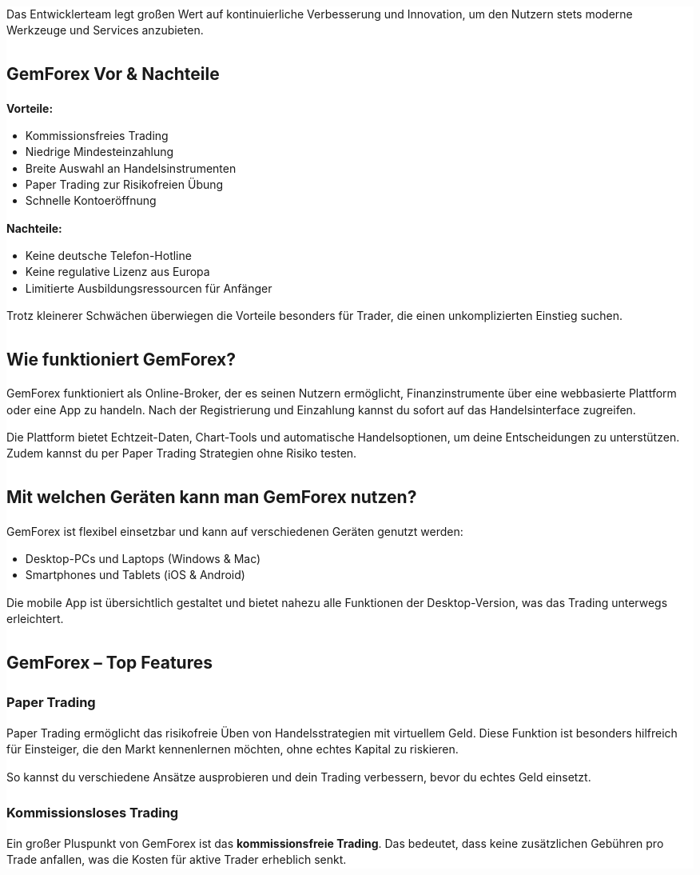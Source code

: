 Das Entwicklerteam legt großen Wert auf kontinuierliche Verbesserung und Innovation, um den Nutzern stets moderne Werkzeuge und Services anzubieten.

## GemForex Vor & Nachteile

**Vorteile:**
- Kommissionsfreies Trading
- Niedrige Mindesteinzahlung
- Breite Auswahl an Handelsinstrumenten
- Paper Trading zur Risikofreien Übung
- Schnelle Kontoeröffnung

**Nachteile:**
- Keine deutsche Telefon-Hotline
- Keine regulative Lizenz aus Europa
- Limitierte Ausbildungsressourcen für Anfänger

Trotz kleinerer Schwächen überwiegen die Vorteile besonders für Trader, die einen unkomplizierten Einstieg suchen.

## Wie funktioniert GemForex?

GemForex funktioniert als Online-Broker, der es seinen Nutzern ermöglicht, Finanzinstrumente über eine webbasierte Plattform oder eine App zu handeln. Nach der Registrierung und Einzahlung kannst du sofort auf das Handelsinterface zugreifen.

Die Plattform bietet Echtzeit-Daten, Chart-Tools und automatische Handelsoptionen, um deine Entscheidungen zu unterstützen. Zudem kannst du per Paper Trading Strategien ohne Risiko testen.

## Mit welchen Geräten kann man GemForex nutzen?

GemForex ist flexibel einsetzbar und kann auf verschiedenen Geräten genutzt werden:

- Desktop-PCs und Laptops (Windows & Mac)
- Smartphones und Tablets (iOS & Android)

Die mobile App ist übersichtlich gestaltet und bietet nahezu alle Funktionen der Desktop-Version, was das Trading unterwegs erleichtert.

## GemForex – Top Features

### Paper Trading

Paper Trading ermöglicht das risikofreie Üben von Handelsstrategien mit virtuellem Geld. Diese Funktion ist besonders hilfreich für Einsteiger, die den Markt kennenlernen möchten, ohne echtes Kapital zu riskieren.

So kannst du verschiedene Ansätze ausprobieren und dein Trading verbessern, bevor du echtes Geld einsetzt.

### Kommissionsloses Trading

Ein großer Pluspunkt von GemForex ist das **kommissionsfreie Trading**. Das bedeutet, dass keine zusätzlichen Gebühren pro Trade anfallen, was die Kosten für aktive Trader erheblich senkt.
